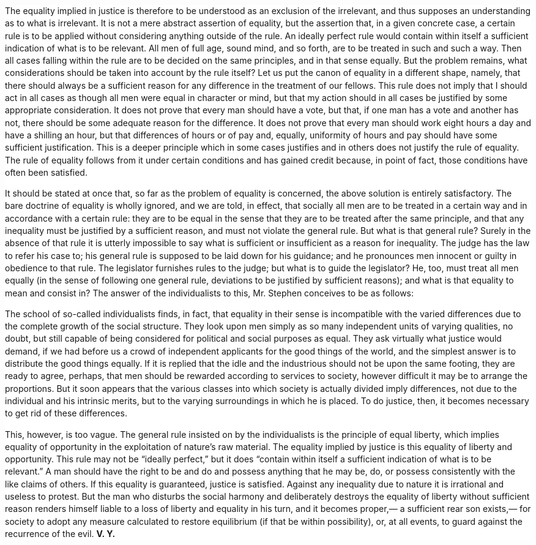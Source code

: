 
The equality implied in justice is therefore to be understood as an exclusion of the irrelevant, and thus supposes an understanding as to what is irrelevant. It is not a mere abstract assertion of equality, but the assertion that, in a given concrete case, a certain rule is to be applied without considering anything outside of the rule. An ideally perfect rule would contain within itself a sufficient indication of what is to be relevant. All men of full age, sound mind, and so forth, are to be treated in such and such a way. Then all cases falling within the rule are to be decided on the same principles, and in that sense equally. But the problem remains, what considerations should be taken into account by the rule itself? Let us put the canon of equality in a different shape, namely, that there should always be a sufficient reason for any difference in the treatment of our fellows. This rule does not imply that I should act in all cases as though all men were equal in character or mind, but that my action should in all cases be justified by some appropriate consideration. It does not prove that every man should have a vote, but that, if one man has a vote and another has not, there should be some adequate reason for the difference. It does not prove that every man should work eight hours a day and have a shilling an hour, but that differences of hours or of pay and, equally, uniformity of hours and pay should have some sufficient justification. This is a deeper principle which in some cases justifies and in others does not justify the rule of equality. The rule of equality follows from it under certain conditions and has gained credit because, in point of fact, those conditions have often been satisfied.

It should be stated at once that, so far as the problem of equality is concerned, the above solution is entirely satisfactory. The bare doctrine of equality is wholly ignored, and we are told, in effect, that socially all men are to be treated in a certain way and in accordance with a certain rule: they are to be equal in the sense that they are to be treated after the same principle, and that any inequality must be justified by a sufficient reason, and must not violate the general rule. But what is that general rule? Surely in the absence of that rule it is utterly impossible to say what is sufficient or insufficient as a reason for inequality. The judge has the law to refer his case to; his general rule is supposed to be laid down for his guidance; and he pronounces men innocent or guilty in obedience to that rule. The legislator furnishes rules to the judge; but what is to guide the legislator? He, too, must treat all men equally (in the sense of following one general rule, deviations to be justified by sufficient reasons); and what is that equality to mean and consist in? The answer of the individualists to this, Mr. Stephen conceives to be as follows:

The school of so-called individualists finds, in fact, that equality in their sense is incompatible with the varied differences due to the complete growth of the social structure. They look upon men simply as so many independent units of varying qualities, no doubt, but still capable of being considered for political and social purposes as equal. They ask virtually what justice would demand, if we had before us a crowd of independent applicants for the good things of the world, and the simplest answer is to distribute the good things equally. If it is replied that the idle and the industrious should not be upon the same footing, they are ready to agree, perhaps, that men should be rewarded according to services to society, however difficult it may be to arrange the proportions. But it soon appears that the various classes into which society is actually divided imply differences, not due to the individual and his intrinsic merits, but to the varying surroundings in which he is placed. To do justice, then, it becomes necessary to get rid of these differences.

This, however, is too vague. The general rule insisted on by the individualists is the principle of equal liberty, which implies equality of opportunity in the exploitation of nature’s raw material. The equality implied by justice is this equality of liberty and opportunity. This rule may not be “ideally perfect,” but it does “contain within itself a sufficient indication of what is to be relevant.” A man should have the right to be and do and possess anything that he may be, do, or possess consistently with the like claims of others. If this equality is guaranteed, justice is satisfied. Against any inequality due to nature it is irrational and useless to protest. But the man who disturbs the social harmony and deliberately destroys the equality of liberty without sufficient reason renders himself liable to a loss of liberty and equality in his turn, and it becomes proper,— a sufficient rear son exists,— for society to adopt any measure calculated to restore equilibrium (if that be within possibility), or, at all events, to guard against the recurrence of the evil. **V\. Y\.**

